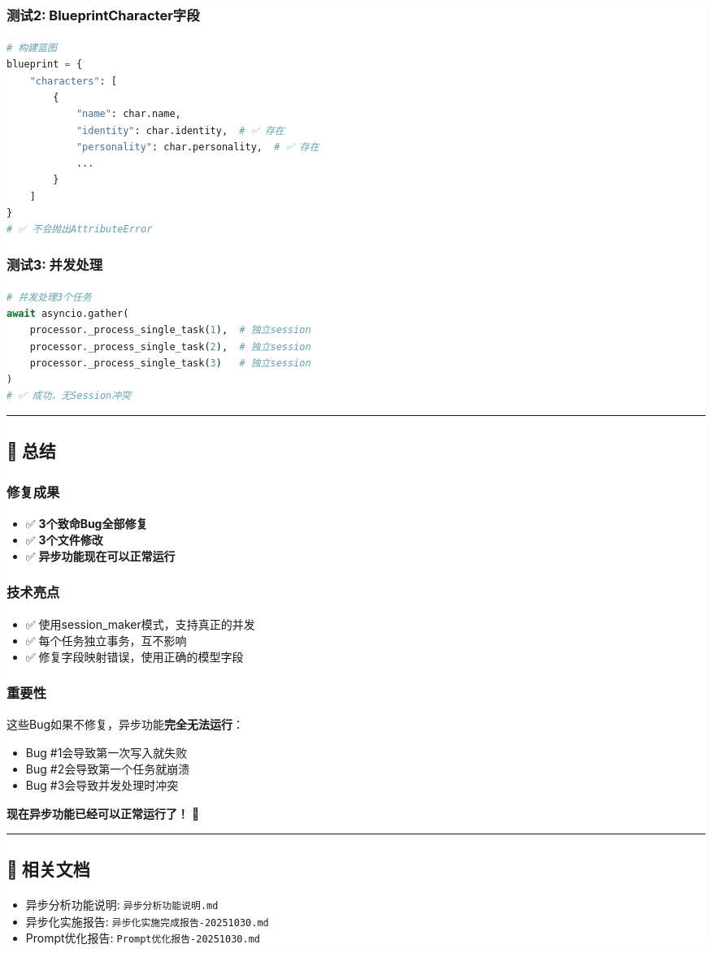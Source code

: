 ### 测试2: BlueprintCharacter字段
```python
# 构建蓝图
blueprint = {
    "characters": [
        {
            "name": char.name,
            "identity": char.identity,  # ✅ 存在
            "personality": char.personality,  # ✅ 存在
            ...
        }
    ]
}
# ✅ 不会抛出AttributeError
```

### 测试3: 并发处理
```python
# 并发处理3个任务
await asyncio.gather(
    processor._process_single_task(1),  # 独立session
    processor._process_single_task(2),  # 独立session
    processor._process_single_task(3)   # 独立session
)
# ✅ 成功，无Session冲突
```

---

## 🎯 总结

### 修复成果
- ✅ **3个致命Bug全部修复**
- ✅ **3个文件修改**
- ✅ **异步功能现在可以正常运行**

### 技术亮点
- ✅ 使用session_maker模式，支持真正的并发
- ✅ 每个任务独立事务，互不影响
- ✅ 修复字段映射错误，使用正确的模型字段

### 重要性
这些Bug如果不修复，异步功能**完全无法运行**：
- Bug #1会导致第一次写入就失败
- Bug #2会导致第一个任务就崩溃
- Bug #3会导致并发处理时冲突

**现在异步功能已经可以正常运行了！** 🎊

---

## 📖 相关文档

- 异步分析功能说明: `异步分析功能说明.md`
- 异步化实施报告: `异步化实施完成报告-20251030.md`
- Prompt优化报告: `Prompt优化报告-20251030.md`

